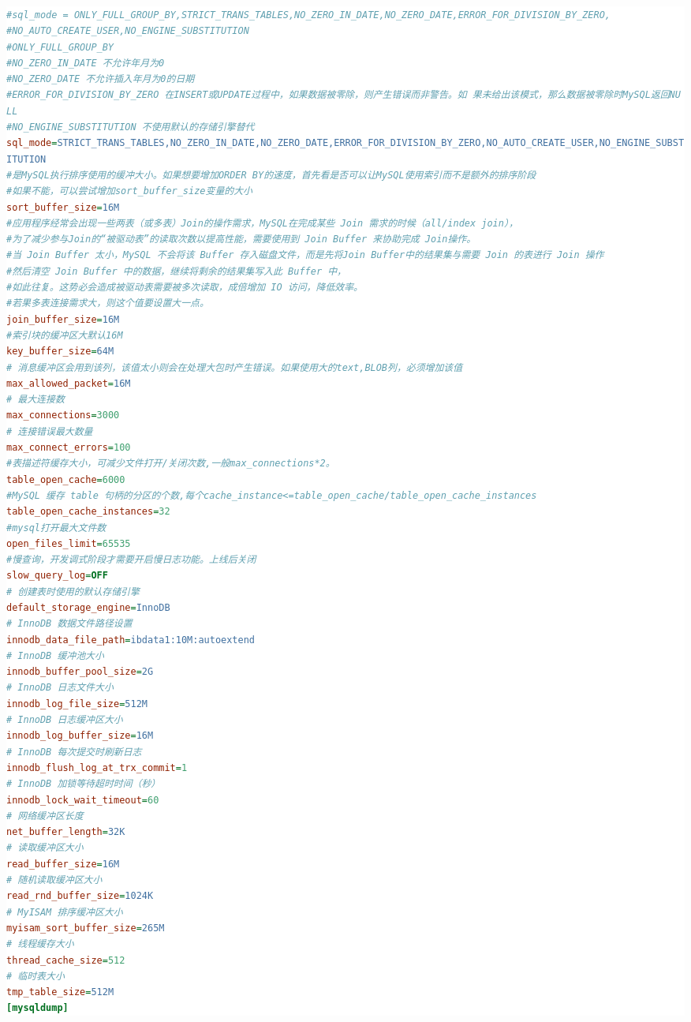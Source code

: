 ```ini
#sql_mode = ONLY_FULL_GROUP_BY,STRICT_TRANS_TABLES,NO_ZERO_IN_DATE,NO_ZERO_DATE,ERROR_FOR_DIVISION_BY_ZERO,
#NO_AUTO_CREATE_USER,NO_ENGINE_SUBSTITUTION
#ONLY_FULL_GROUP_BY 
#NO_ZERO_IN_DATE 不允许年月为0
#NO_ZERO_DATE 不允许插入年月为0的日期
#ERROR_FOR_DIVISION_BY_ZERO 在INSERT或UPDATE过程中，如果数据被零除，则产生错误而非警告。如 果未给出该模式，那么数据被零除时MySQL返回NULL
#NO_ENGINE_SUBSTITUTION 不使用默认的存储引擎替代
sql_mode=STRICT_TRANS_TABLES,NO_ZERO_IN_DATE,NO_ZERO_DATE,ERROR_FOR_DIVISION_BY_ZERO,NO_AUTO_CREATE_USER,NO_ENGINE_SUBSTITUTION
#是MySQL执行排序使用的缓冲大小。如果想要增加ORDER BY的速度，首先看是否可以让MySQL使用索引而不是额外的排序阶段
#如果不能，可以尝试增加sort_buffer_size变量的大小
sort_buffer_size=16M
#应用程序经常会出现一些两表（或多表）Join的操作需求，MySQL在完成某些 Join 需求的时候（all/index join），
#为了减少参与Join的“被驱动表”的读取次数以提高性能，需要使用到 Join Buffer 来协助完成 Join操作。
#当 Join Buffer 太小，MySQL 不会将该 Buffer 存入磁盘文件，而是先将Join Buffer中的结果集与需要 Join 的表进行 Join 操作
#然后清空 Join Buffer 中的数据，继续将剩余的结果集写入此 Buffer 中，
#如此往复。这势必会造成被驱动表需要被多次读取，成倍增加 IO 访问，降低效率。
#若果多表连接需求大，则这个值要设置大一点。
join_buffer_size=16M
#索引块的缓冲区大默认16M
key_buffer_size=64M
# 消息缓冲区会用到该列，该值太小则会在处理大包时产生错误。如果使用大的text,BLOB列，必须增加该值
max_allowed_packet=16M
# 最大连接数
max_connections=3000
# 连接错误最大数量
max_connect_errors=100
#表描述符缓存大小，可减少文件打开/关闭次数,一般max_connections*2。
table_open_cache=6000
#MySQL 缓存 table 句柄的分区的个数,每个cache_instance<=table_open_cache/table_open_cache_instances
table_open_cache_instances=32
#mysql打开最大文件数
open_files_limit=65535
#慢查询，开发调式阶段才需要开启慢日志功能。上线后关闭
slow_query_log=OFF
# 创建表时使用的默认存储引擎
default_storage_engine=InnoDB
# InnoDB 数据文件路径设置
innodb_data_file_path=ibdata1:10M:autoextend
# InnoDB 缓冲池大小
innodb_buffer_pool_size=2G
# InnoDB 日志文件大小
innodb_log_file_size=512M
# InnoDB 日志缓冲区大小
innodb_log_buffer_size=16M
# InnoDB 每次提交时刷新日志
innodb_flush_log_at_trx_commit=1
# InnoDB 加锁等待超时时间（秒）
innodb_lock_wait_timeout=60
# 网络缓冲区长度
net_buffer_length=32K
# 读取缓冲区大小
read_buffer_size=16M
# 随机读取缓冲区大小
read_rnd_buffer_size=1024K
# MyISAM 排序缓冲区大小
myisam_sort_buffer_size=265M
# 线程缓存大小
thread_cache_size=512
# 临时表大小
tmp_table_size=512M
[mysqldump]
```